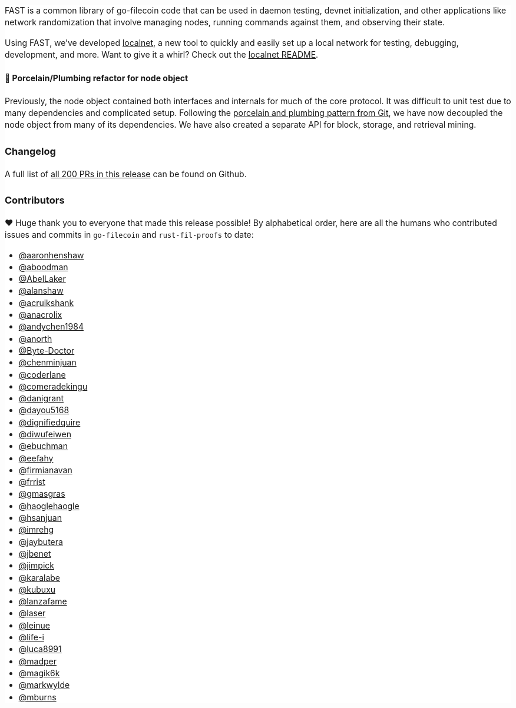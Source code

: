 FAST is a common library of go-filecoin code that can be used in daemon testing, devnet initialization, and other applications like network randomization that involve managing nodes, running commands against them, and observing their state.

Using FAST, we’ve developed [localnet](https://github.com/filecoin-project/go-filecoin/tree/master/tools/fast/bin/localnet), a new tool to quickly and easily set up a local network for testing, debugging, development, and more. Want to give it a whirl? Check out the [localnet README](https://github.com/filecoin-project/go-filecoin/tree/master/tools/fast/bin/localnet).

#### 👾 Porcelain/Plumbing refactor for node object

Previously, the node object contained both interfaces and internals for much of the core protocol. It was difficult to unit test due to many dependencies and complicated setup. Following the [porcelain and plumbing pattern from Git](https://git-scm.com/book/en/v2/Git-Internals-Plumbing-and-Porcelain), we have now decoupled the node object from many of its dependencies. We have also created a separate API for block, storage, and retrieval mining.

### Changelog

A full list of [all 200 PRs in this release](https://github.com/filecoin-project/go-filecoin/pulls?utf8=%E2%9C%93&q=is%3Apr+merged%3A2019-02-14..2019-03-26) can be found on Github.

### Contributors

❤️ Huge thank you to everyone that made this release possible! By alphabetical order, here are all the humans who contributed issues and commits in `go-filecoin` and `rust-fil-proofs` to date:

- [@aaronhenshaw](http://github.com/aaronhenshaw)
- [@aboodman](http://github.com/aboodman)
- [@AbelLaker](http://github.com/AbelLaker)
- [@alanshaw](http://github.com/alanshaw)
- [@acruikshank](http://github.com/acruikshank)
- [@anacrolix](http://github.com/anacrolix)
- [@andychen1984](http://github.com/andychen1984)
- [@anorth](http://github.com/anorth)
- [@Byte-Doctor](http://github.com/Byte-Doctor)
- [@chenminjuan](http://github.com/chenminjuan)
- [@coderlane](http://github.com/coderlane)
- [@comeradekingu](http://github.com/comeradekingu)
- [@danigrant](http://github.com/danigrant)
- [@dayou5168](http://github.com/dayou5168)
- [@dignifiedquire](http://github.com/dignifiedquire)
- [@diwufeiwen](http://github.com/diwufeiwen)
- [@ebuchman](http://github.com/ebuchman)
- [@eefahy](http://github.com/eefahy)
- [@firmianavan](http://github.com/firmianavan)
- [@frrist](http://github.com/frrist)
- [@gmasgras](http://github.com/gmasgras)
- [@haoglehaogle](http://github.com/haoglehaogle)
- [@hsanjuan](http://github.com/hsanjuan)
- [@imrehg](http://github.com/imrehg)
- [@jaybutera](http://github.com/jaybutera)
- [@jbenet](http://github.com/jbenet)
- [@jimpick](http://github.com/jimpick)
- [@karalabe](http://github.com/karalabe)
- [@kubuxu](http://github.com/kubuxu)
- [@lanzafame](http://github.com/lanzafame)
- [@laser](http://github.com/laser)
- [@leinue](http://github.com/leinue)
- [@life-i](http://github.com/life-i)
- [@luca8991](http://github.com/luca8991)
- [@madper](http://github.com/madper)
- [@magik6k](http://github.com/magik6k)
- [@markwylde](http://github.com/markwylde)
- [@mburns](http://github.com/mburns)
